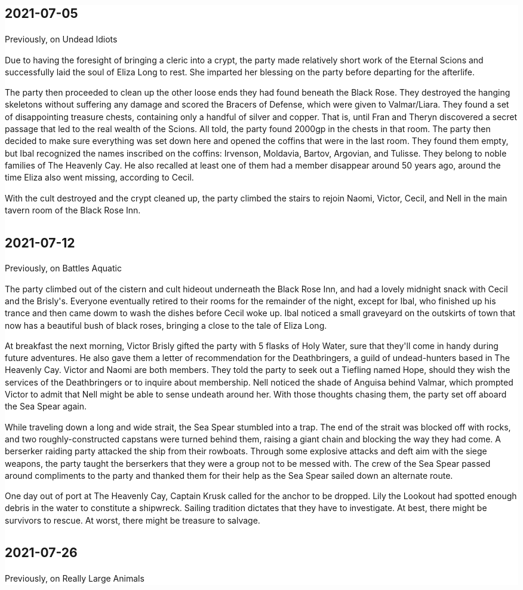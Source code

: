 ## 2021-07-05
Previously, on Undead Idiots

Due to having the foresight of bringing a cleric into a crypt, the party made relatively short work of the Eternal Scions and successfully laid the soul of Eliza Long to rest. She imparted her blessing on the party before departing for the afterlife.

The party then proceeded to clean up the other loose ends they had found beneath the Black Rose. They destroyed the hanging skeletons without suffering any damage and scored the Bracers of Defense, which were given to Valmar/Liara. They found a set of disappointing treasure chests, containing only a handful of silver and copper. That is, until Fran and Theryn discovered a secret passage that led to the real wealth of the Scions. All told, the party found 2000gp in the chests in that room. The party then decided to make sure everything was set down here and opened the coffins that were in the last room. They found them empty, but Ibal recognized the names inscribed on the coffins: Irvenson, Moldavia, Bartov, Argovian, and Tulisse. They belong to noble families of The Heavenly Cay. He also recalled at least one of them had a member disappear around 50 years ago, around the time Eliza also went missing, according to Cecil.

With the cult destroyed and the crypt cleaned up, the party climbed the stairs to rejoin Naomi, Victor, Cecil, and Nell in the main tavern room of the Black Rose Inn.

## 2021-07-12
Previously, on Battles Aquatic

The party climbed out of the cistern and cult hideout underneath the Black Rose Inn, and had a lovely midnight snack with Cecil and the Brisly's. Everyone eventually retired to their rooms for the remainder of the night, except for Ibal, who finished up his trance and then came dowm to wash the dishes before Cecil woke up. Ibal noticed a small graveyard on the outskirts of town that now has a beautiful bush of black roses, bringing a close to the tale of Eliza Long.

At breakfast the next morning, Victor Brisly gifted the party with 5 flasks of Holy Water, sure that they'll come in handy during future adventures. He also gave them a letter of recommendation for the Deathbringers, a guild of undead-hunters based in The Heavenly Cay. Victor and Naomi are both members. They told the party to seek out a Tiefling named Hope, should they wish the services of the Deathbringers or to inquire about membership. Nell noticed the shade of Anguisa behind Valmar, which prompted Victor to admit that Nell might be able to sense undeath around her. With those thoughts chasing them, the party set off aboard the Sea Spear again.

While traveling down a long and wide strait, the Sea Spear stumbled into a trap. The end of the strait was blocked off with rocks, and two roughly-constructed capstans were turned behind them, raising a giant chain and blocking the way they had come. A berserker raiding party attacked the ship from their rowboats. Through some explosive attacks and deft aim with the siege weapons, the party taught the berserkers that they were a group not to be messed with. The crew of the Sea Spear passed around compliments to the party and thanked them for their help as the Sea Spear sailed down an alternate route.

One day out of port at The Heavenly Cay, Captain Krusk called for the anchor to be dropped. Lily the Lookout had spotted enough debris in the water to constitute a shipwreck. Sailing tradition dictates that they have to investigate. At best, there might be survivors to rescue. At worst, there might be treasure to salvage.

## 2021-07-26
Previously, on Really Large Animals
